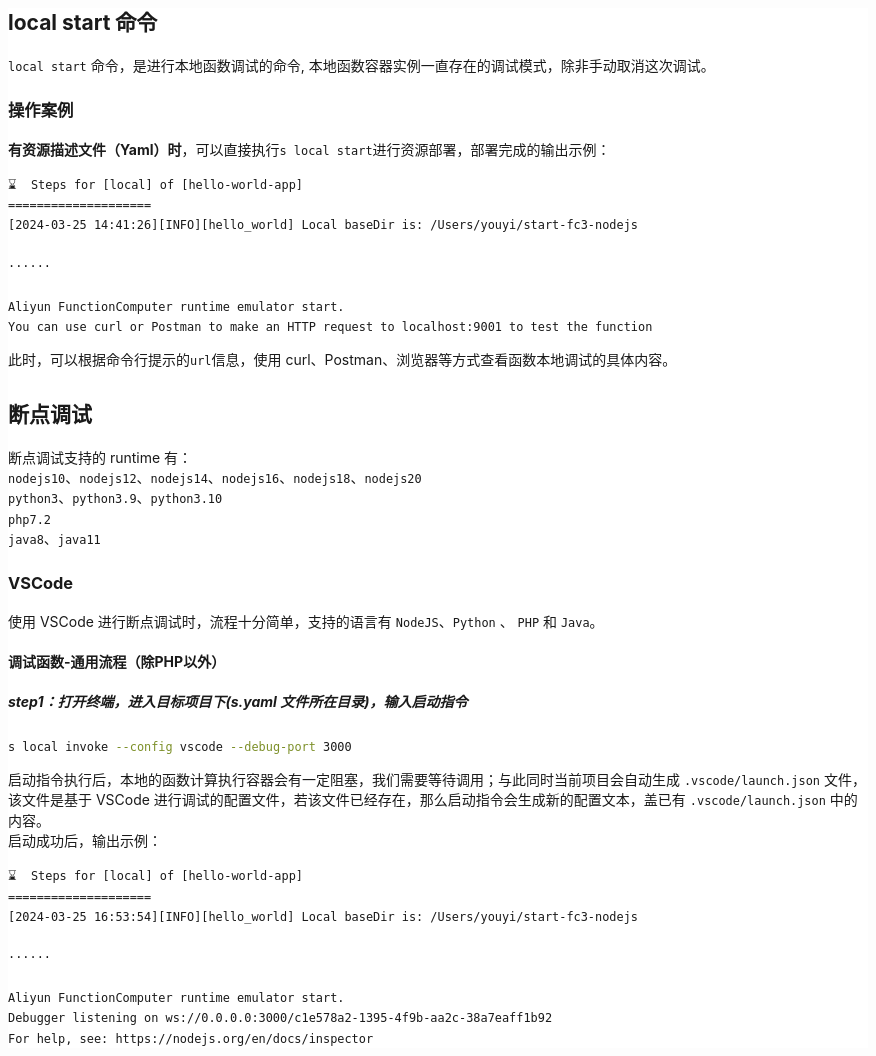 ## local start 命令

`local start` 命令，是进行本地函数调试的命令, 本地函数容器实例一直存在的调试模式，除非手动取消这次调试。

### 操作案例

**有资源描述文件（Yaml）时**，可以直接执行`s local start`进行资源部署，部署完成的输出示例：

```text
⌛  Steps for [local] of [hello-world-app]
====================
[2024-03-25 14:41:26][INFO][hello_world] Local baseDir is: /Users/youyi/start-fc3-nodejs

······

Aliyun FunctionComputer runtime emulator start.
You can use curl or Postman to make an HTTP request to localhost:9001 to test the function
```

此时，可以根据命令行提示的`url`信息，使用 curl、Postman、浏览器等方式查看函数本地调试的具体内容。

## 断点调试

断点调试支持的 runtime 有：  
`nodejs10`、`nodejs12`、`nodejs14`、`nodejs16`、`nodejs18`、`nodejs20`  
`python3`、`python3.9`、`python3.10`  
`php7.2`  
`java8`、`java11`

### VSCode

使用 VSCode 进行断点调试时，流程十分简单，支持的语言有 `NodeJS`、`Python` 、 `PHP` 和 `Java`。

#### 调试函数-通用流程（除PHP以外）

##### step1：打开终端，进入目标项目下(s.yaml 文件所在目录)，输入启动指令

```bash
s local invoke --config vscode --debug-port 3000
```

启动指令执行后，本地的函数计算执行容器会有一定阻塞，我们需要等待调用；与此同时当前项目会自动生成 `.vscode/launch.json` 文件，该文件是基于 VSCode 进行调试的配置文件，若该文件已经存在，那么启动指令会生成新的配置文本，盖已有 `.vscode/launch.json` 中的内容。  
启动成功后，输出示例：
```
⌛  Steps for [local] of [hello-world-app]
====================
[2024-03-25 16:53:54][INFO][hello_world] Local baseDir is: /Users/youyi/start-fc3-nodejs

······

Aliyun FunctionComputer runtime emulator start.
Debugger listening on ws://0.0.0.0:3000/c1e578a2-1395-4f9b-aa2c-38a7eaff1b92
For help, see: https://nodejs.org/en/docs/inspector
```

